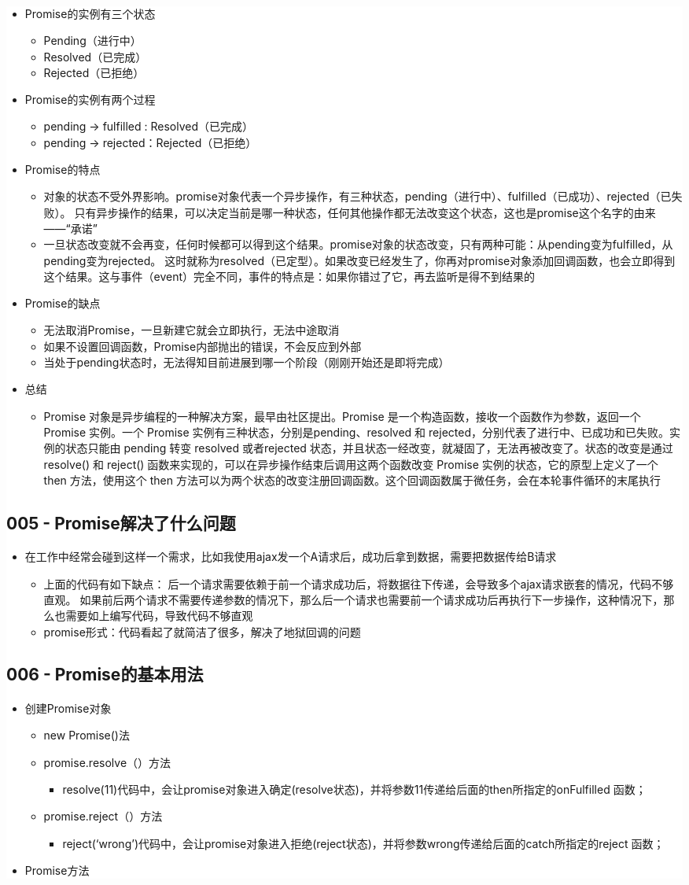 - Promise的实例有三个状态

    - Pending（进行中）
    - Resolved（已完成）
    - Rejected（已拒绝）

- Promise的实例有两个过程

    - pending -> fulfilled : Resolved（已完成）
    - pending -> rejected：Rejected（已拒绝）

- Promise的特点

    - 对象的状态不受外界影响。promise对象代表一个异步操作，有三种状态，pending（进行中）、fulfilled（已成功）、rejected（已失败）。
      只有异步操作的结果，可以决定当前是哪一种状态，任何其他操作都无法改变这个状态，这也是promise这个名字的由来——“承诺”
    - 一旦状态改变就不会再变，任何时候都可以得到这个结果。promise对象的状态改变，只有两种可能：从pending变为fulfilled，从pending变为rejected。
      这时就称为resolved（已定型）。如果改变已经发生了，你再对promise对象添加回调函数，也会立即得到这个结果。这与事件（event）完全不同，事件的特点是：如果你错过了它，再去监听是得不到结果的

- Promise的缺点

    - 无法取消Promise，一旦新建它就会立即执行，无法中途取消
    - 如果不设置回调函数，Promise内部抛出的错误，不会反应到外部
    - 当处于pending状态时，无法得知目前进展到哪一个阶段（刚刚开始还是即将完成）

- 总结

    - Promise 对象是异步编程的一种解决方案，最早由社区提出。Promise 是一个构造函数，接收一个函数作为参数，返回一个 Promise 实例。一个 Promise 实例有三种状态，分别是pending、resolved 和
      rejected，分别代表了进行中、已成功和已失败。实例的状态只能由 pending 转变 resolved 或者rejected 状态，并且状态一经改变，就凝固了，无法再被改变了。状态的改变是通过 resolve() 和
      reject() 函数来实现的，可以在异步操作结束后调用这两个函数改变 Promise 实例的状态，它的原型上定义了一个 then 方法，使用这个 then
      方法可以为两个状态的改变注册回调函数。这个回调函数属于微任务，会在本轮事件循环的末尾执行

## 005 - Promise解决了什么问题

- 在工作中经常会碰到这样一个需求，比如我使用ajax发一个A请求后，成功后拿到数据，需要把数据传给B请求

    - 上面的代码有如下缺点：
      后一个请求需要依赖于前一个请求成功后，将数据往下传递，会导致多个ajax请求嵌套的情况，代码不够直观。
      如果前后两个请求不需要传递参数的情况下，那么后一个请求也需要前一个请求成功后再执行下一步操作，这种情况下，那么也需要如上编写代码，导致代码不够直观
    - promise形式：代码看起了就简洁了很多，解决了地狱回调的问题

## 006 - Promise的基本用法

- 创建Promise对象

    - new Promise()法

    - promise.resolve（）方法

        - resolve(11)代码中，会让promise对象进入确定(resolve状态)，并将参数11传递给后面的then所指定的onFulfilled 函数；

    - promise.reject（）方法

        - reject(‘wrong’)代码中，会让promise对象进入拒绝(reject状态)，并将参数wrong传递给后面的catch所指定的reject 函数；

- Promise方法
